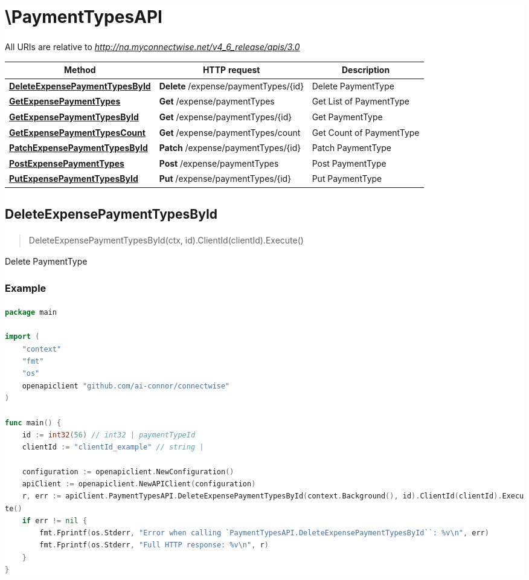# \PaymentTypesAPI

All URIs are relative to *http://na.myconnectwise.net/v4_6_release/apis/3.0*

Method | HTTP request | Description
------------- | ------------- | -------------
[**DeleteExpensePaymentTypesById**](PaymentTypesAPI.md#DeleteExpensePaymentTypesById) | **Delete** /expense/paymentTypes/{id} | Delete PaymentType
[**GetExpensePaymentTypes**](PaymentTypesAPI.md#GetExpensePaymentTypes) | **Get** /expense/paymentTypes | Get List of PaymentType
[**GetExpensePaymentTypesById**](PaymentTypesAPI.md#GetExpensePaymentTypesById) | **Get** /expense/paymentTypes/{id} | Get PaymentType
[**GetExpensePaymentTypesCount**](PaymentTypesAPI.md#GetExpensePaymentTypesCount) | **Get** /expense/paymentTypes/count | Get Count of PaymentType
[**PatchExpensePaymentTypesById**](PaymentTypesAPI.md#PatchExpensePaymentTypesById) | **Patch** /expense/paymentTypes/{id} | Patch PaymentType
[**PostExpensePaymentTypes**](PaymentTypesAPI.md#PostExpensePaymentTypes) | **Post** /expense/paymentTypes | Post PaymentType
[**PutExpensePaymentTypesById**](PaymentTypesAPI.md#PutExpensePaymentTypesById) | **Put** /expense/paymentTypes/{id} | Put PaymentType



## DeleteExpensePaymentTypesById

> DeleteExpensePaymentTypesById(ctx, id).ClientId(clientId).Execute()

Delete PaymentType

### Example

```go
package main

import (
	"context"
	"fmt"
	"os"
	openapiclient "github.com/ai-connor/connectwise"
)

func main() {
	id := int32(56) // int32 | paymentTypeId
	clientId := "clientId_example" // string | 

	configuration := openapiclient.NewConfiguration()
	apiClient := openapiclient.NewAPIClient(configuration)
	r, err := apiClient.PaymentTypesAPI.DeleteExpensePaymentTypesById(context.Background(), id).ClientId(clientId).Execute()
	if err != nil {
		fmt.Fprintf(os.Stderr, "Error when calling `PaymentTypesAPI.DeleteExpensePaymentTypesById``: %v\n", err)
		fmt.Fprintf(os.Stderr, "Full HTTP response: %v\n", r)
	}
}
```

